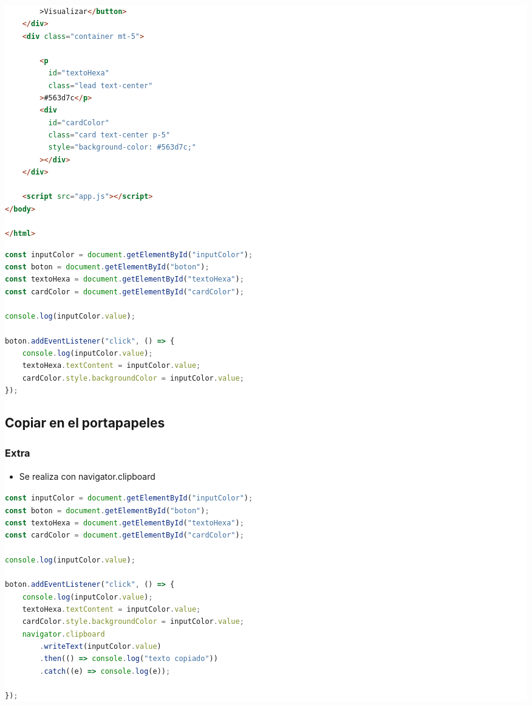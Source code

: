 ```html
        >Visualizar</button>
    </div>
    <div class="container mt-5">

        <p
          id="textoHexa"
          class="lead text-center"
        >#563d7c</p>
        <div
          id="cardColor"
          class="card text-center p-5"
          style="background-color: #563d7c;"
        ></div>
    </div>

    <script src="app.js"></script>
</body>

</html>

```

```js
const inputColor = document.getElementById("inputColor");
const boton = document.getElementById("boton");
const textoHexa = document.getElementById("textoHexa");
const cardColor = document.getElementById("cardColor");

console.log(inputColor.value);

boton.addEventListener("click", () => {
    console.log(inputColor.value);
    textoHexa.textContent = inputColor.value;
    cardColor.style.backgroundColor = inputColor.value;
});

```
## Copiar en el portapapeles
### Extra
- Se realiza con navigator.clipboard

```js
const inputColor = document.getElementById("inputColor");
const boton = document.getElementById("boton");
const textoHexa = document.getElementById("textoHexa");
const cardColor = document.getElementById("cardColor");

console.log(inputColor.value);

boton.addEventListener("click", () => {
    console.log(inputColor.value);
    textoHexa.textContent = inputColor.value;
    cardColor.style.backgroundColor = inputColor.value;
    navigator.clipboard
        .writeText(inputColor.value)
        .then(() => console.log("texto copiado"))
        .catch((e) => console.log(e));

});

```
